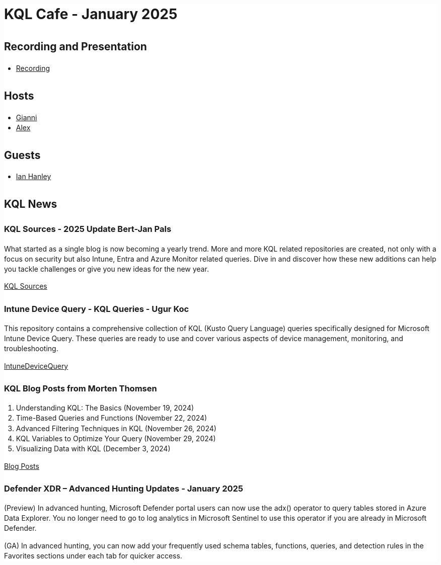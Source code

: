 # KQL Cafe - January 2025

## Recording and Presentation

- [Recording](https://www.youtube.com/watch?v=4tZL5sW-Dbo)

## Hosts

- [Gianni](https://twitter.com/castello_johnny)
- [Alex](https://twitter.com/alexverboon)

## Guests

- [Ian Hanley](https://x.com/IanDHanley)

## KQL News

### KQL Sources - 2025 Update Bert-Jan Pals

What started as a single blog is now becoming a yearly trend. More and more KQL related repositories are created, not only with a focus on security but also Intune, Entra and Azure Monitor related queries. Dive in and discover how these new additions can help you tackle challenges or give you new ideas for the new year.

[KQL Sources](https://kqlquery.com/posts/kql-sources-2025/)

### Intune Device Query - KQL Queries - Ugur Koc

This repository contains a comprehensive collection of KQL (Kusto Query Language) queries specifically designed for Microsoft Intune Device Query. These queries are ready to use and cover various aspects of device management, monitoring, and troubleshooting.

[IntuneDeviceQuery](https://github.com/ugurkocde/IntuneDeviceQuery)

### KQL Blog Posts from Morten Thomsen

1. Understanding KQL: The Basics (November 19, 2024)
2. Time-Based Queries and Functions (November 22, 2024)
3. Advanced Filtering Techniques in KQL (November 26, 2024)
4. KQL Variables to Optimize Your Query (November 29, 2024)
5. Visualizing Data with KQL (December 3, 2024)

[Blog Posts](https://www.mtsec.dk/blog)

### Defender XDR – Advanced Hunting Updates - January 2025

(Preview) In advanced hunting, Microsoft Defender portal users can now use the adx() operator to query tables stored in Azure Data Explorer. You no longer need to go to log analytics in Microsoft Sentinel to use this operator if you are already in Microsoft Defender.

(GA) In advanced hunting, you can now add your frequently used schema tables, functions, queries, and detection rules in the Favorites sections under each tab for quicker access.
